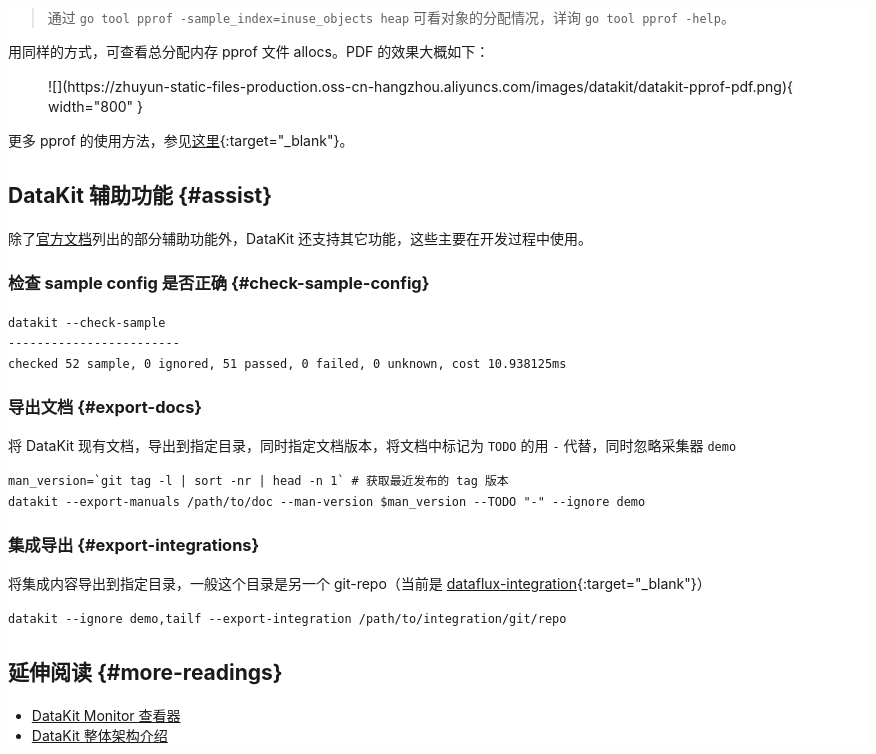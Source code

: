 > 通过 `go tool pprof -sample_index=inuse_objects heap` 可看对象的分配情况，详询 `go tool pprof -help`。

用同样的方式，可查看总分配内存 pprof 文件 allocs。PDF 的效果大概如下：

<figure markdown>
  ![](https://zhuyun-static-files-production.oss-cn-hangzhou.aliyuncs.com/images/datakit/datakit-pprof-pdf.png){ width="800" }
</figure>

更多 pprof 的使用方法，参见[这里](https://www.freecodecamp.org/news/how-i-investigated-memory-leaks-in-go-using-pprof-on-a-large-codebase-4bec4325e192/){:target="_blank"}。

## DataKit 辅助功能 {#assist}

除了[官方文档](datakit-tools-how-to.md)列出的部分辅助功能外，DataKit 还支持其它功能，这些主要在开发过程中使用。

### 检查 sample config 是否正确 {#check-sample-config}

```shell
datakit --check-sample
------------------------
checked 52 sample, 0 ignored, 51 passed, 0 failed, 0 unknown, cost 10.938125ms
```

### 导出文档 {#export-docs}

将 DataKit 现有文档，导出到指定目录，同时指定文档版本，将文档中标记为 `TODO` 的用 `-` 代替，同时忽略采集器 `demo`

```shell
man_version=`git tag -l | sort -nr | head -n 1` # 获取最近发布的 tag 版本
datakit --export-manuals /path/to/doc --man-version $man_version --TODO "-" --ignore demo
```

### 集成导出 {#export-integrations}

将集成内容导出到指定目录，一般这个目录是另一个 git-repo（当前是 [dataflux-integration](https://gitee.com/dataflux/dataflux-integration.git){:target="_blank"}）

```shell
datakit --ignore demo,tailf --export-integration /path/to/integration/git/repo
```

## 延伸阅读 {#more-readings}

- [DataKit Monitor 查看器](datakit-monitor.md)
- [DataKit 整体架构介绍](datakit-arch.md)
